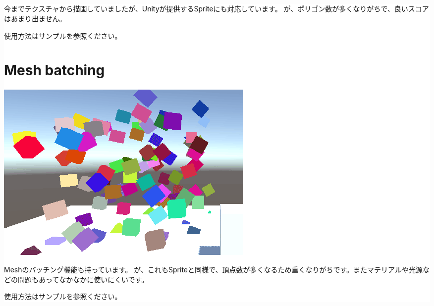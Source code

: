 今までテクスチャから描画していましたが、Unityが提供するSpriteにも対応しています。
が、ポリゴン数が多くなりがちで、良いスコアはあまり出ません。

使用方法はサンプルを参照ください。

<a name="MeshBatch"></a>
# Mesh batching

![](img/meshbatch01.png)

Meshのバッチング機能も持っています。
が、これもSpriteと同様で、頂点数が多くなるため重くなりがちです。またマテリアルや光源などの問題もあってなかなかに使いにくいです。

使用方法はサンプルを参照ください。





